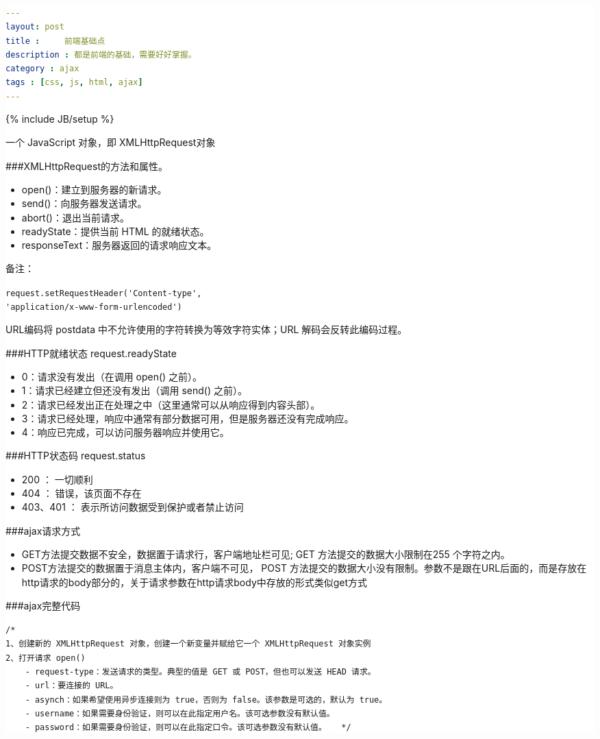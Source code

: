 ```yaml
---
layout: post
title : 	前端基础点
description : 都是前端的基础，需要好好掌握。
category : ajax
tags : [css, js, html, ajax]
---
```

{% include JB/setup %}

一个 JavaScript 对象，即 XMLHttpRequest对象

###XMLHttpRequest的方法和属性。
- open()：建立到服务器的新请求。
- send()：向服务器发送请求。
- abort()：退出当前请求。
- readyState：提供当前 HTML 的就绪状态。
- responseText：服务器返回的请求响应文本。

备注：

<code>request.setRequestHeader('Content-type', 'application/x-www-form-urlencoded')</code>

URL编码将 postdata 中不允许使用的字符转换为等效字符实体；URL 解码会反转此编码过程。


###HTTP就绪状态 request.readyState

- 0：请求没有发出（在调用 open() 之前）。
- 1：请求已经建立但还没有发出（调用 send() 之前）。
- 2：请求已经发出正在处理之中（这里通常可以从响应得到内容头部）。
- 3：请求已经处理，响应中通常有部分数据可用，但是服务器还没有完成响应。
- 4：响应已完成，可以访问服务器响应并使用它。

###HTTP状态码 request.status

- 200 ： 一切顺利
- 404 ： 错误，该页面不存在
- 403、401 ： 表示所访问数据受到保护或者禁止访问

###ajax请求方式
- GET方法提交数据不安全，数据置于请求行，客户端地址栏可见; GET 方法提交的数据大小限制在255 个字符之内。
- POST方法提交的数据置于消息主体内，客户端不可见， POST 方法提交的数据大小没有限制。参数不是跟在URL后面的，而是存放在http请求的body部分的，关于请求参数在http请求body中存放的形式类似get方式


###ajax完整代码
	
	/*
	1、创建新的 XMLHttpRequest 对象，创建一个新变量并赋给它一个 XMLHttpRequest 对象实例
	2、打开请求 open()
		- request-type：发送请求的类型。典型的值是 GET 或 POST，但也可以发送 HEAD 请求。
		- url：要连接的 URL。
		- asynch：如果希望使用异步连接则为 true，否则为 false。该参数是可选的，默认为 true。
		- username：如果需要身份验证，则可以在此指定用户名。该可选参数没有默认值。
		- password：如果需要身份验证，则可以在此指定口令。该可选参数没有默认值。	*/
